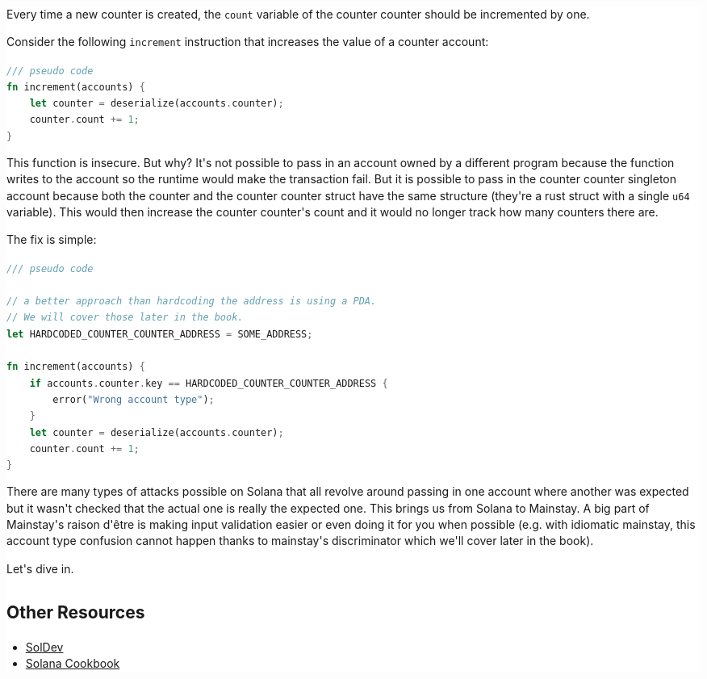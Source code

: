 Every time a new counter is created, the `count` variable of the counter counter should be incremented by one.

Consider the following `increment` instruction that increases the value of a counter account:

```rust
/// pseudo code
fn increment(accounts) {
    let counter = deserialize(accounts.counter);
    counter.count += 1;
}
```

This function is insecure. But why? It's not possible to pass in an account owned by a different program because the function writes to the account so the runtime would make the transaction fail. But it is possible to pass in the counter counter singleton account because both the counter and the counter counter struct have the same structure (they're a rust struct with a single `u64` variable). This would then increase the counter counter's count and it would no longer track how many counters there are.

The fix is simple:

```rust
/// pseudo code

// a better approach than hardcoding the address is using a PDA.
// We will cover those later in the book.
let HARDCODED_COUNTER_COUNTER_ADDRESS = SOME_ADDRESS;

fn increment(accounts) {
    if accounts.counter.key == HARDCODED_COUNTER_COUNTER_ADDRESS {
        error("Wrong account type");
    }
    let counter = deserialize(accounts.counter);
    counter.count += 1;
}
```

There are many types of attacks possible on Solana that all revolve around passing in one account where another was expected but it wasn't checked that the actual one is really the expected one. This brings us from Solana to Mainstay. A big part of Mainstay's raison d'être is making input validation easier or even doing it for you when possible (e.g. with idiomatic mainstay, this account type confusion cannot happen thanks to mainstay's discriminator which we'll cover later in the book).

Let's dive in.

## Other Resources

- [SolDev](https://soldev.app)
- [Solana Cookbook](https://solanacookbook.com/)
